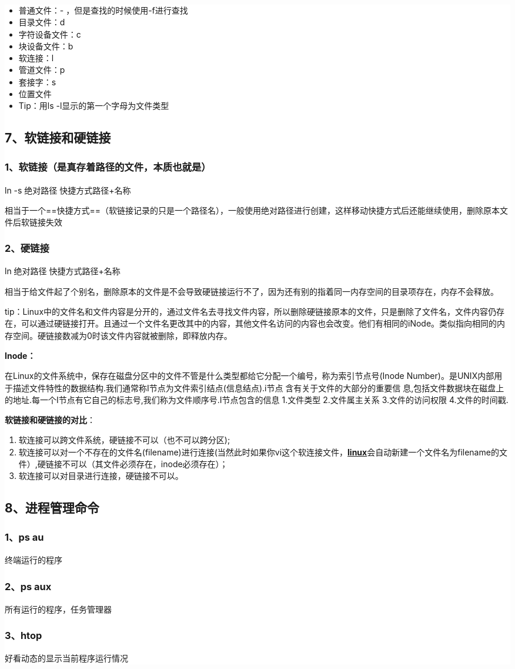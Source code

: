 - 普通文件：- ，但是查找的时候使用-f进行查找
- 目录文件：d
- 字符设备文件：c
- 块设备文件：b
- 软连接：l
- 管道文件：p
- 套接字：s
- 位置文件
- Tip：用ls -l显示的第一个字母为文件类型

## 7、软链接和硬链接

### 1、软链接（是真存着路径的文件，本质也就是）

ln -s  绝对路径  快捷方式路径+名称

相当于一个==快捷方式==（软链接记录的只是一个路径名），一般使用绝对路径进行创建，这样移动快捷方式后还能继续使用，删除原本文件后软链接失效

### 2、硬链接

ln  绝对路径 快捷方式路径+名称

相当于给文件起了个别名，删除原本的文件是不会导致硬链接运行不了，因为还有别的指着同一内存空间的目录项存在，内存不会释放。

tip：Linux中的文件名和文件内容是分开的，通过文件名去寻找文件内容，所以删除硬链接原本的文件，只是删除了文件名，文件内容仍存在，可以通过硬链接打开。且通过一个文件名更改其中的内容，其他文件名访问的内容也会改变。他们有相同的iNode。类似指向相同的内存空间。硬链接数减为0时该文件内容就被删除，即释放内存。

**Inode：**

在Linux的文件系统中，保存在磁盘分区中的文件不管是什么类型都给它分配一个编号，称为索引节点号(Inode Number)。是UNIX内部用于描述文件特性的数据结构.我们通常称I节点为文件索引结点(信息结点).i节点 含有关于文件的大部分的重要信 息,包括文件数据块在磁盘上的地址.每一个I节点有它自己的标志号,我们称为文件顺序号.I节点包含的信息 1.文件类型 2.文件属主关系 3.文件的访问权限 4.文件的时间戳.

**软链接和硬链接的对比**：

1. 软连接可以跨文件系统，硬链接不可以（也不可以跨分区);
2. 软连接可以对一个不存在的文件名(filename)进行连接(当然此时如果你vi这个软连接文件，[**linux**](javascript:;)会自动新建一个文件名为filename的文件）,硬链接不可以（其文件必须存在，inode必须存在）；
3. 软连接可以对目录进行连接，硬链接不可以。

## 8、进程管理命令

### 1、ps au

终端运行的程序

### 2、ps aux

所有运行的程序，任务管理器

### 3、htop

好看动态的显示当前程序运行情况
